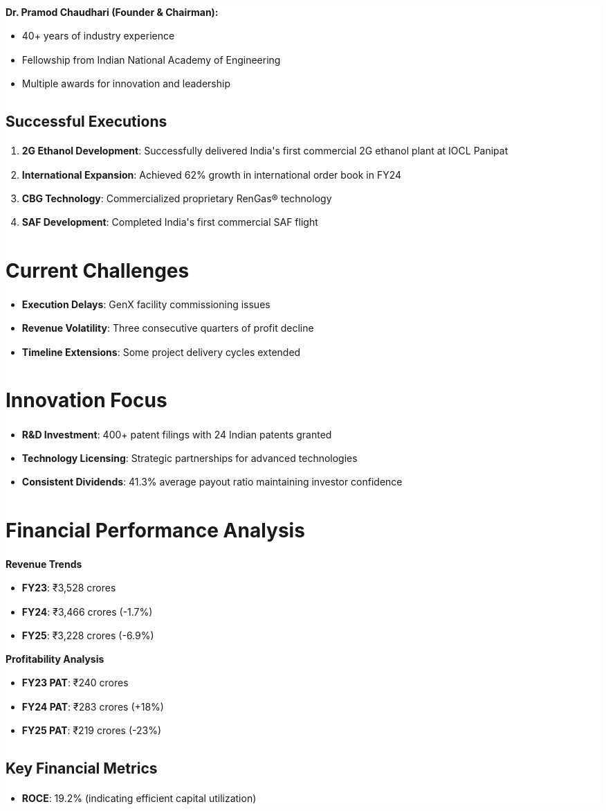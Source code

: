 **Dr. Pramod Chaudhari (Founder & Chairman):**

* 40+ years of industry experience

* Fellowship from Indian National Academy of Engineering

* Multiple awards for innovation and leadership

## **Successful Executions**

1. **2G Ethanol Development**: Successfully delivered India's first commercial 2G ethanol plant at IOCL Panipat

2. **International Expansion**: Achieved 62% growth in international order book in FY24

3. **CBG Technology**: Commercialized proprietary RenGas® technology

4. **SAF Development**: Completed India's first commercial SAF flight

# **Current Challenges**

* **Execution Delays**: GenX facility commissioning issues

* **Revenue Volatility**: Three consecutive quarters of profit decline

* **Timeline Extensions**: Some project delivery cycles extended

# **Innovation Focus**

* **R\&D Investment**: 400+ patent filings with 24 Indian patents granted

* **Technology Licensing**: Strategic partnerships for advanced technologies

* **Consistent Dividends**: 41.3% average payout ratio maintaining investor confidence

# **Financial Performance Analysis**

**Revenue Trends**

* **FY23**: ₹3,528 crores

* **FY24**: ₹3,466 crores (-1.7%)

* **FY25**: ₹3,228 crores (-6.9%)

**Profitability Analysis**

* **FY23 PAT**: ₹240 crores

* **FY24 PAT**: ₹283 crores (+18%)

* **FY25 PAT**: ₹219 crores (-23%)

## **Key Financial Metrics**

* **ROCE**: 19.2% (indicating efficient capital utilization)
